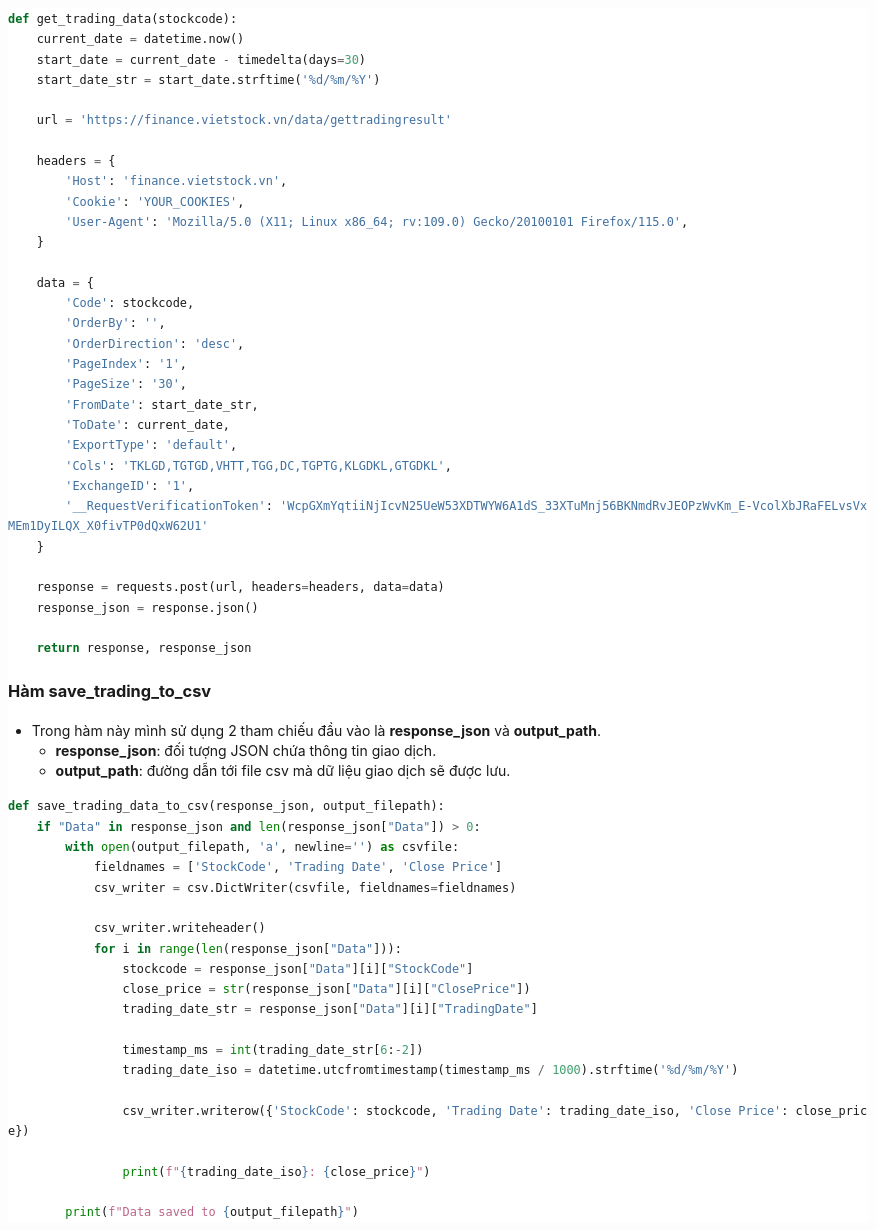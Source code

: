 ```python
def get_trading_data(stockcode):
    current_date = datetime.now()
    start_date = current_date - timedelta(days=30)
    start_date_str = start_date.strftime('%d/%m/%Y')

    url = 'https://finance.vietstock.vn/data/gettradingresult'

    headers = {
        'Host': 'finance.vietstock.vn',
        'Cookie': 'YOUR_COOKIES',  
        'User-Agent': 'Mozilla/5.0 (X11; Linux x86_64; rv:109.0) Gecko/20100101 Firefox/115.0',
    }

    data = {
        'Code': stockcode,
        'OrderBy': '',
        'OrderDirection': 'desc',
        'PageIndex': '1',
        'PageSize': '30',
        'FromDate': start_date_str,
        'ToDate': current_date,
        'ExportType': 'default',
        'Cols': 'TKLGD,TGTGD,VHTT,TGG,DC,TGPTG,KLGDKL,GTGDKL',
        'ExchangeID': '1',
        '__RequestVerificationToken': 'WcpGXmYqtiiNjIcvN25UeW53XDTWYW6A1dS_33XTuMnj56BKNmdRvJEOPzWvKm_E-VcolXbJRaFELvsVxMEm1DyILQX_X0fivTP0dQxW62U1'
    }

    response = requests.post(url, headers=headers, data=data)
    response_json = response.json()

    return response, response_json
```



### Hàm save_trading_to_csv

- Trong hàm này mình sử dụng 2 tham chiếu đầu vào là **response_json** và **output_path**.
  - **response_json**: đối tượng JSON chứa thông tin giao dịch.
  - **output_path**: đường dẫn tới file csv mà dữ liệu giao dịch sẽ được lưu.

```python
def save_trading_data_to_csv(response_json, output_filepath):
    if "Data" in response_json and len(response_json["Data"]) > 0:
        with open(output_filepath, 'a', newline='') as csvfile:
            fieldnames = ['StockCode', 'Trading Date', 'Close Price']
            csv_writer = csv.DictWriter(csvfile, fieldnames=fieldnames)

            csv_writer.writeheader()
            for i in range(len(response_json["Data"])):
                stockcode = response_json["Data"][i]["StockCode"]
                close_price = str(response_json["Data"][i]["ClosePrice"])
                trading_date_str = response_json["Data"][i]["TradingDate"]

                timestamp_ms = int(trading_date_str[6:-2]) 
                trading_date_iso = datetime.utcfromtimestamp(timestamp_ms / 1000).strftime('%d/%m/%Y')

                csv_writer.writerow({'StockCode': stockcode, 'Trading Date': trading_date_iso, 'Close Price': close_price})

                print(f"{trading_date_iso}: {close_price}")

        print(f"Data saved to {output_filepath}")
```